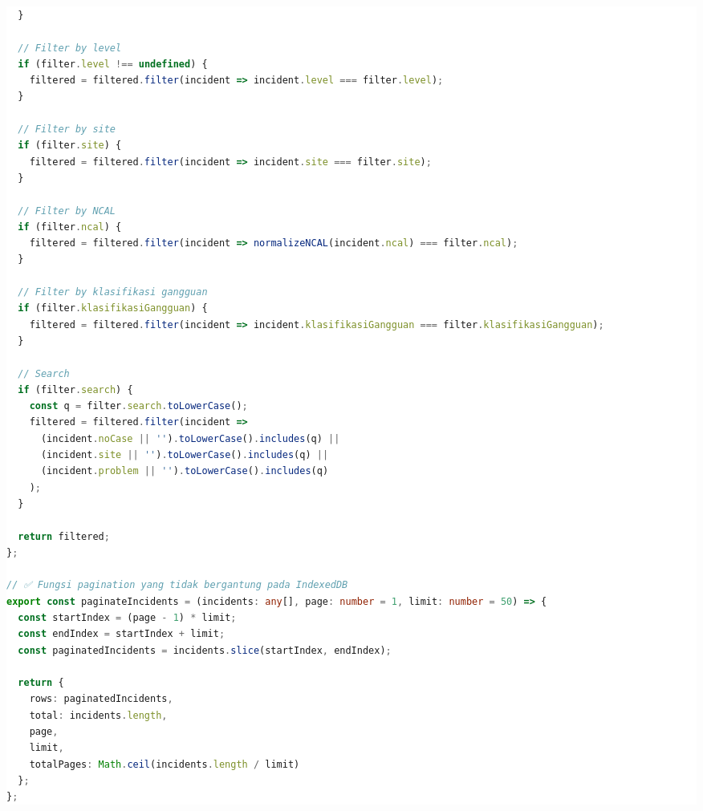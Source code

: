```typescript
  }

  // Filter by level
  if (filter.level !== undefined) {
    filtered = filtered.filter(incident => incident.level === filter.level);
  }

  // Filter by site
  if (filter.site) {
    filtered = filtered.filter(incident => incident.site === filter.site);
  }

  // Filter by NCAL
  if (filter.ncal) {
    filtered = filtered.filter(incident => normalizeNCAL(incident.ncal) === filter.ncal);
  }

  // Filter by klasifikasi gangguan
  if (filter.klasifikasiGangguan) {
    filtered = filtered.filter(incident => incident.klasifikasiGangguan === filter.klasifikasiGangguan);
  }

  // Search
  if (filter.search) {
    const q = filter.search.toLowerCase();
    filtered = filtered.filter(incident =>
      (incident.noCase || '').toLowerCase().includes(q) ||
      (incident.site || '').toLowerCase().includes(q) ||
      (incident.problem || '').toLowerCase().includes(q)
    );
  }

  return filtered;
};

// ✅ Fungsi pagination yang tidak bergantung pada IndexedDB
export const paginateIncidents = (incidents: any[], page: number = 1, limit: number = 50) => {
  const startIndex = (page - 1) * limit;
  const endIndex = startIndex + limit;
  const paginatedIncidents = incidents.slice(startIndex, endIndex);
  
  return {
    rows: paginatedIncidents,
    total: incidents.length,
    page,
    limit,
    totalPages: Math.ceil(incidents.length / limit)
  };
};
```
